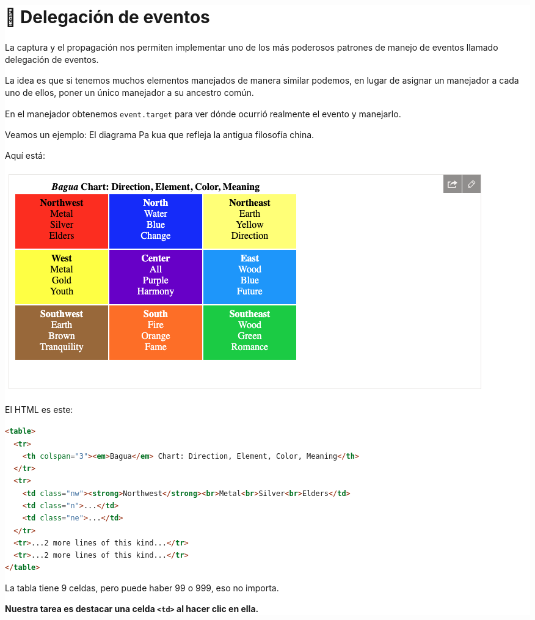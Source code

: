 # 📖 Delegación de eventos

La captura y el propagación nos permiten implementar uno de los más poderosos patrones de manejo de eventos llamado delegación de eventos.

La idea es que si tenemos muchos elementos manejados de manera similar podemos, en lugar de asignar un manejador a cada uno de ellos, poner un único manejador a su ancestro común.

En el manejador obtenemos `event.target` para ver dónde ocurrió realmente el evento y manejarlo.

Veamos un ejemplo: El diagrama Pa kua que refleja la antigua filosofía china.

Aquí está:

![image_01](https://github.com/VictorHugoAguilar/javascript-interview-questions-explained/blob/main/theory-event/event-delegation/img/event_event-delegation_imagen_01.png?raw=true)

El HTML es este:

````html
<table>
  <tr>
    <th colspan="3"><em>Bagua</em> Chart: Direction, Element, Color, Meaning</th>
  </tr>
  <tr>
    <td class="nw"><strong>Northwest</strong><br>Metal<br>Silver<br>Elders</td>
    <td class="n">...</td>
    <td class="ne">...</td>
  </tr>
  <tr>...2 more lines of this kind...</tr>
  <tr>...2 more lines of this kind...</tr>
</table>
````

La tabla tiene 9 celdas, pero puede haber 99 o 999, eso no importa.

**Nuestra tarea es destacar una celda `<td>` al hacer clic en ella.**
